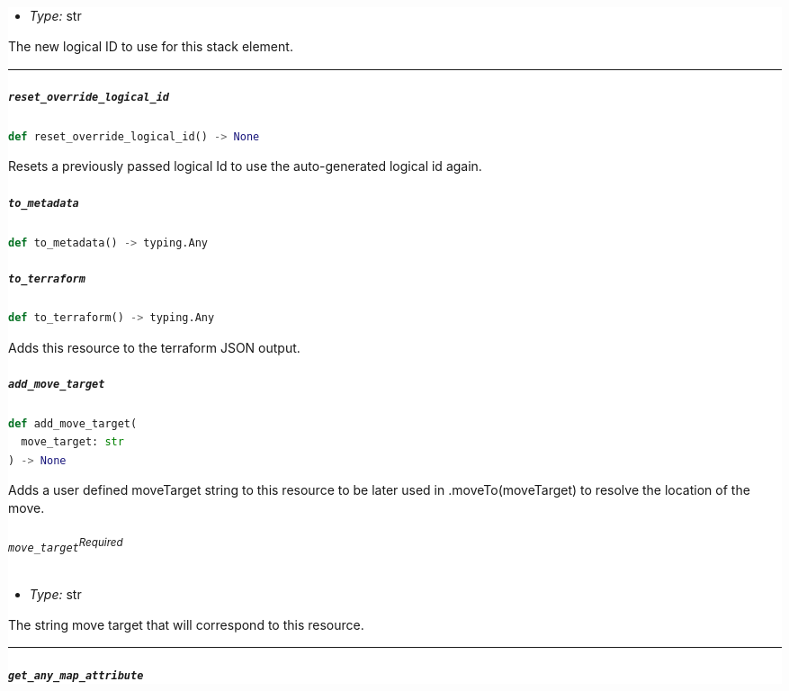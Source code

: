 - *Type:* str

The new logical ID to use for this stack element.

---

##### `reset_override_logical_id` <a name="reset_override_logical_id" id="@cdktf/provider-opentelekomcloud.lbWhitelistV2.LbWhitelistV2.resetOverrideLogicalId"></a>

```python
def reset_override_logical_id() -> None
```

Resets a previously passed logical Id to use the auto-generated logical id again.

##### `to_metadata` <a name="to_metadata" id="@cdktf/provider-opentelekomcloud.lbWhitelistV2.LbWhitelistV2.toMetadata"></a>

```python
def to_metadata() -> typing.Any
```

##### `to_terraform` <a name="to_terraform" id="@cdktf/provider-opentelekomcloud.lbWhitelistV2.LbWhitelistV2.toTerraform"></a>

```python
def to_terraform() -> typing.Any
```

Adds this resource to the terraform JSON output.

##### `add_move_target` <a name="add_move_target" id="@cdktf/provider-opentelekomcloud.lbWhitelistV2.LbWhitelistV2.addMoveTarget"></a>

```python
def add_move_target(
  move_target: str
) -> None
```

Adds a user defined moveTarget string to this resource to be later used in .moveTo(moveTarget) to resolve the location of the move.

###### `move_target`<sup>Required</sup> <a name="move_target" id="@cdktf/provider-opentelekomcloud.lbWhitelistV2.LbWhitelistV2.addMoveTarget.parameter.moveTarget"></a>

- *Type:* str

The string move target that will correspond to this resource.

---

##### `get_any_map_attribute` <a name="get_any_map_attribute" id="@cdktf/provider-opentelekomcloud.lbWhitelistV2.LbWhitelistV2.getAnyMapAttribute"></a>
